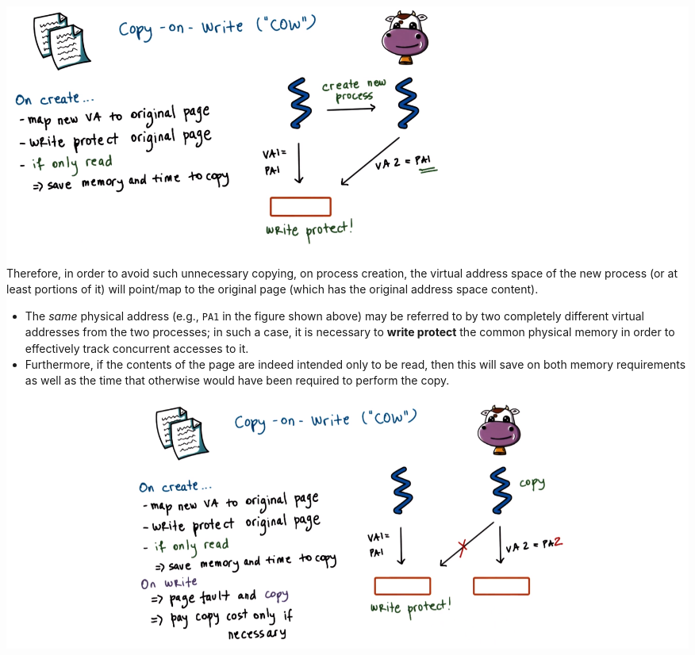 <img src="./assets/P03L02-056.png" width="550">
</center>

Therefore, in order to avoid such unnecessary copying, on process creation, the virtual address space of the new process (or at least portions of it) will point/map to the original page (which has the original address space content). 
  * The *same* physical address (e.g., `PA1` in the figure shown above) may be referred to by two completely different virtual addresses from the two processes; in such a case, it is necessary to **write protect** the common physical memory in order to effectively track concurrent accesses to it.
  * Furthermore, if the contents of the page are indeed intended only to be read, then this will save on both memory requirements as well as the time that otherwise would have been required to perform the copy.

<center>
<img src="./assets/P03L02-057.png" width="550">